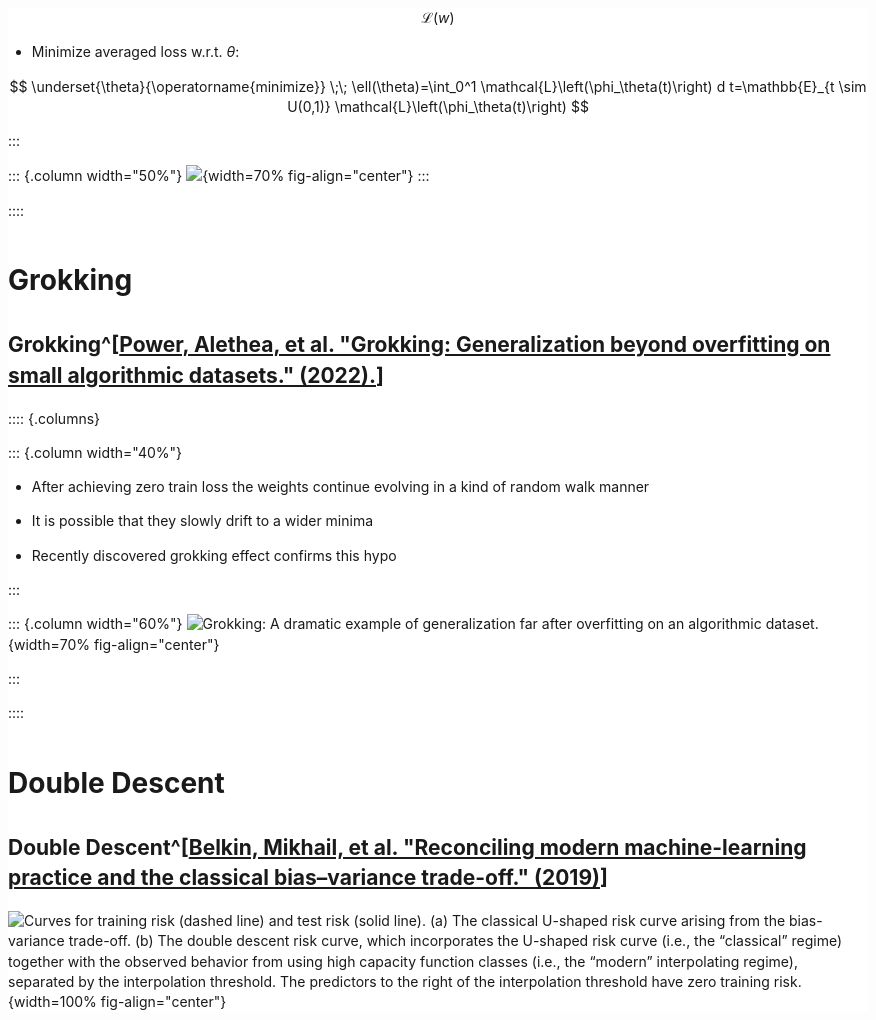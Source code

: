 $$\mathcal{L}(w)$$

- Minimize averaged loss w.r.t. $\theta$:


$$
\underset{\theta}{\operatorname{minimize}} \;\; \ell(\theta)=\int_0^1 \mathcal{L}\left(\phi_\theta(t)\right) d t=\mathbb{E}_{t \sim U(0,1)} \mathcal{L}\left(\phi_\theta(t)\right)
$$

:::

::: {.column width="50%"}
![](sem_18/mc_ep500.png){width=70% fig-align="center"}
:::

::::

# Grokking
## Grokking^[[Power, Alethea, et al. "Grokking: Generalization beyond overfitting on small algorithmic datasets." (2022).](https://arxiv.org/pdf/2201.02177)]

:::: {.columns}

::: {.column width="40%"}

- After achieving zero train loss the weights continue evolving in a kind of random walk manner    


- It is possible that they slowly drift to a wider minima


- Recently discovered grokking effect confirms this hypo

:::

::: {.column width="60%"}
![Grokking: A dramatic example of generalization far after overfitting on an algorithmic dataset.](sem_18/grokking.png){width=70% fig-align="center"}

:::

::::

# Double Descent
## Double Descent^[[Belkin, Mikhail, et al. "Reconciling modern machine-learning practice and the classical bias–variance trade-off." (2019)](https://arxiv.org/pdf/1812.11118)]

![Curves for training risk (dashed line) and test risk (solid line). (a) The classical U-shaped risk curve arising from the bias-variance trade-off. (b) The double descent risk curve, which incorporates the U-shaped risk curve (i.e., the “classical” regime) together with the observed behavior from using high capacity function classes (i.e., the “modern” interpolating regime), separated by the interpolation threshold. The predictors to the right of the interpolation threshold have zero training risk.](sem_18/double_descent.png){width=100% fig-align="center"}